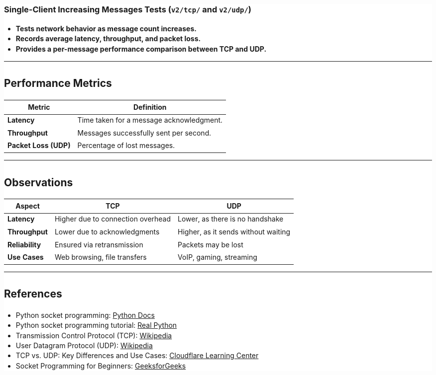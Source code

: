 ### **Single-Client Increasing Messages Tests (`v2/tcp/` and `v2/udp/`)**  
- **Tests network behavior as message count increases.**  
- **Records average latency, throughput, and packet loss.**  
- **Provides a per-message performance comparison between TCP and UDP.**  

---

## **Performance Metrics**  

| Metric       | Definition                                   |
|-------------|---------------------------------------------|
| **Latency**  | Time taken for a message acknowledgment.  |
| **Throughput** | Messages successfully sent per second.  |
| **Packet Loss (UDP)** | Percentage of lost messages.  |

---

## **Observations**  

| Aspect          | TCP                                 | UDP                                 |
|-----------------|-------------------------------------|-------------------------------------|
| **Latency**     | Higher due to connection overhead   | Lower, as there is no handshake     |
| **Throughput**  | Lower due to acknowledgments        | Higher, as it sends without waiting |
| **Reliability** | Ensured via retransmission          | Packets may be lost                 |
| **Use Cases**   | Web browsing, file transfers        | VoIP, gaming, streaming             |

---

## **References**  
- Python socket programming: [Python Docs](https://docs.python.org/3/library/socket.html)  
- Python socket programming tutorial: [Real Python](https://realpython.com/python-sockets/)  
- Transmission Control Protocol (TCP): [Wikipedia](https://en.wikipedia.org/wiki/Transmission_Control_Protocol)  
- User Datagram Protocol (UDP): [Wikipedia](https://en.wikipedia.org/wiki/User_Datagram_Protocol)  
- TCP vs. UDP: Key Differences and Use Cases: [Cloudflare Learning Center](https://www.cloudflare.com/learning/ddos/glossary/user-datagram-protocol-udp/)  
- Socket Programming for Beginners: [GeeksforGeeks](https://www.geeksforgeeks.org/socket-programming-cc/)  